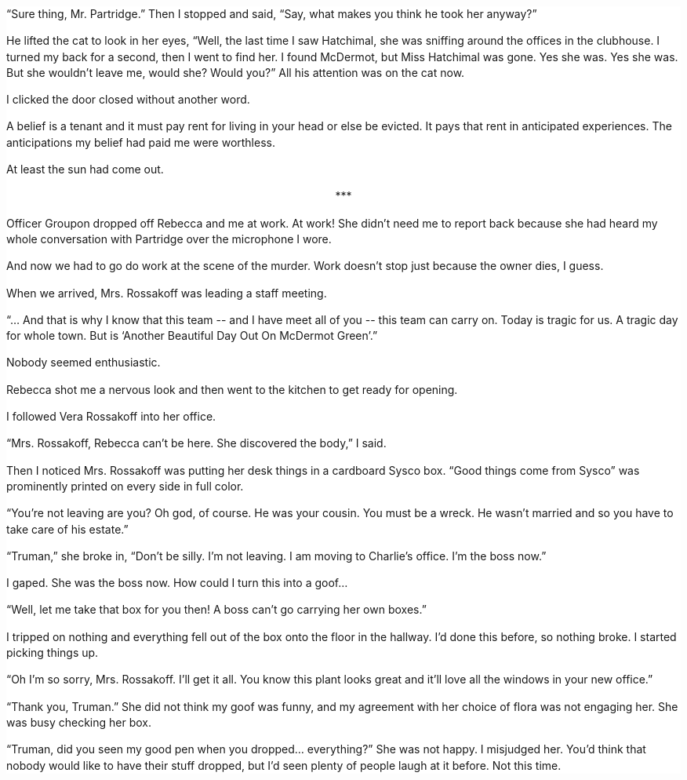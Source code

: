 “Sure thing, Mr. Partridge.” Then I stopped and said, “Say, what makes you think he took her anyway?”

He lifted the cat to look in her eyes, “Well, the last time I saw Hatchimal, she was sniffing around the offices in the clubhouse. I turned my back for a second, then I went to find her. I found McDermot, but Miss Hatchimal was gone. Yes she was. Yes she was. But she wouldn’t leave me, would she? Would you?” All his attention was on the cat now.

I clicked the door closed without another word.

A belief is a tenant and it must pay rent for living in your head or else be evicted. It pays that rent in anticipated experiences. The anticipations my belief had paid me were worthless.

At least the sun had come out.

<p align="center">***</p>

Officer Groupon dropped off Rebecca and me at work. At work! She didn’t need me to report back because she had heard my whole conversation with Partridge over the microphone I wore.

And now we had to go do work at the scene of the murder. Work doesn’t stop just because the owner dies, I guess.

When we arrived, Mrs. Rossakoff was leading a staff meeting.

“… And that is why I know that this team -- and I have meet all of you -- this team can carry on. Today is tragic for us. A tragic day for whole town. But is ‘Another Beautiful Day Out On McDermot Green’.”

Nobody seemed enthusiastic.

Rebecca shot me a nervous look and then went to the kitchen to get ready for opening.

I followed Vera Rossakoff into her office.

“Mrs. Rossakoff, Rebecca can’t be here. She discovered the body,” I said.

Then I noticed Mrs. Rossakoff was putting her desk things in a cardboard Sysco box. “Good things come from Sysco” was prominently printed on every side in full color.

“You’re not leaving are you? Oh god, of course. He was your cousin. You must be a wreck. He wasn’t married and so you have to take care of his estate.”

“Truman,” she broke in, “Don’t be silly. I’m not leaving. I am moving to Charlie’s office. I’m the boss now.”

I gaped. She was the boss now. How could I turn this into a goof…

“Well, let me take that box for you then! A boss can’t go carrying her own boxes.”

I tripped on nothing and everything fell out of the box onto the floor in the hallway. I’d done this before, so nothing broke. I started picking things up.

“Oh I’m so sorry, Mrs. Rossakoff. I’ll get it all. You know this plant looks great and it’ll love all the windows in your new office.”

“Thank you, Truman.” She did not think my goof was funny, and my agreement with her choice of flora was not engaging her. She was busy checking her box.

“Truman, did you seen my good pen when you dropped… everything?” She was not happy. I misjudged her. You’d think that nobody would like to have their stuff dropped, but I’d seen plenty of people laugh at it before. Not this time.

